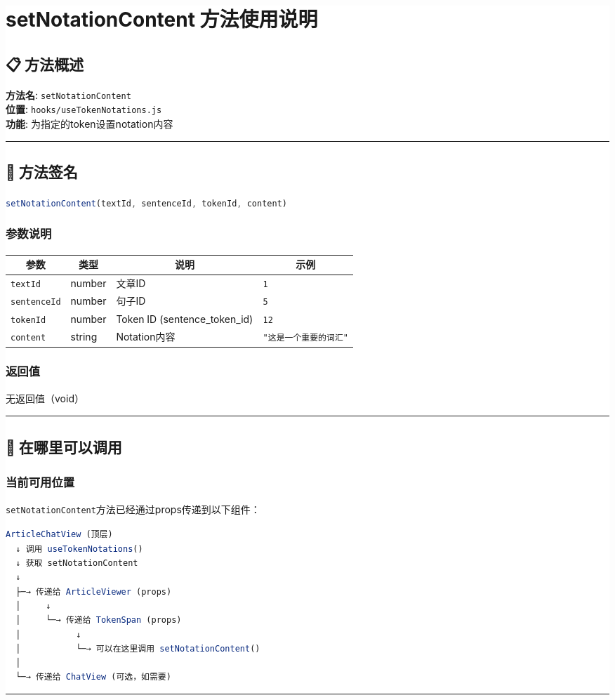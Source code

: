 # setNotationContent 方法使用说明

## 📋 方法概述

**方法名**: `setNotationContent`  
**位置**: `hooks/useTokenNotations.js`  
**功能**: 为指定的token设置notation内容

---

## 🎯 方法签名

```javascript
setNotationContent(textId, sentenceId, tokenId, content)
```

### 参数说明

| 参数 | 类型 | 说明 | 示例 |
|------|------|------|------|
| `textId` | number | 文章ID | `1` |
| `sentenceId` | number | 句子ID | `5` |
| `tokenId` | number | Token ID (sentence_token_id) | `12` |
| `content` | string | Notation内容 | `"这是一个重要的词汇"` |

### 返回值

无返回值（void）

---

## 📍 在哪里可以调用

### 当前可用位置

`setNotationContent`方法已经通过props传递到以下组件：

```javascript
ArticleChatView (顶层)
  ↓ 调用 useTokenNotations()
  ↓ 获取 setNotationContent
  ↓
  ├─→ 传递给 ArticleViewer (props)
  │     ↓
  │     └─→ 传递给 TokenSpan (props)
  │           ↓
  │           └─→ 可以在这里调用 setNotationContent()
  │
  └─→ 传递给 ChatView (可选，如需要)
```

---